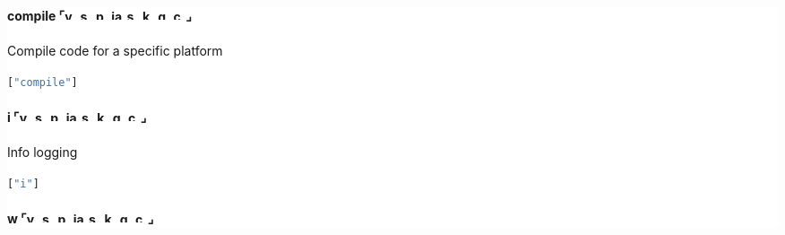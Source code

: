 #### compile ⌜<img src="https://raw.githubusercontent.com/FortAwesome/Font-Awesome/6.x/svgs/solid/scroll.svg" width="14" height="14" title="vapp"> <img src="https://raw.githubusercontent.com/FortAwesome/Font-Awesome/6.x/svgs/solid/lock.svg" width="14" height="14" title="safe"> <img src="https://raw.githubusercontent.com/FortAwesome/Font-Awesome/6.x/svgs/brands/python.svg" width="14" height="14" title="python"> <img src="https://raw.githubusercontent.com/FortAwesome/Font-Awesome/6.x/svgs/brands/js.svg" width="14" height="14" title="javascript"> <img src="https://raw.githubusercontent.com/FortAwesome/Font-Awesome/6.x/svgs/brands/apple.svg" width="14" height="14" title="swift"> <img src="https://raw.githubusercontent.com/FortAwesome/Font-Awesome/6.x/svgs/brands/android.svg" width="14" height="14" title="kotlin"> <img src="https://raw.githubusercontent.com/FortAwesome/Font-Awesome/6.x/svgs/solid/gamepad.svg" width="14" height="14" title="godot"> <img src="https://raw.githubusercontent.com/FortAwesome/Font-Awesome/6.x/svgs/solid/c.svg" width="14" height="14" title="c++">⌟ 
Compile code for a specific platform
```javascript
["compile"]
```
#### i ⌜<img src="https://raw.githubusercontent.com/FortAwesome/Font-Awesome/6.x/svgs/solid/scroll.svg" width="14" height="14" title="vapp"> <img src="https://raw.githubusercontent.com/FortAwesome/Font-Awesome/6.x/svgs/solid/lock.svg" width="14" height="14" title="safe"> <img src="https://raw.githubusercontent.com/FortAwesome/Font-Awesome/6.x/svgs/brands/python.svg" width="14" height="14" title="python"> <img src="https://raw.githubusercontent.com/FortAwesome/Font-Awesome/6.x/svgs/brands/js.svg" width="14" height="14" title="javascript"> <img src="https://raw.githubusercontent.com/FortAwesome/Font-Awesome/6.x/svgs/brands/apple.svg" width="14" height="14" title="swift"> <img src="https://raw.githubusercontent.com/FortAwesome/Font-Awesome/6.x/svgs/brands/android.svg" width="14" height="14" title="kotlin"> <img src="https://raw.githubusercontent.com/FortAwesome/Font-Awesome/6.x/svgs/solid/gamepad.svg" width="14" height="14" title="godot"> <img src="https://raw.githubusercontent.com/FortAwesome/Font-Awesome/6.x/svgs/solid/c.svg" width="14" height="14" title="c++">⌟ 
Info logging
```javascript
["i"]
```
#### w ⌜<img src="https://raw.githubusercontent.com/FortAwesome/Font-Awesome/6.x/svgs/solid/scroll.svg" width="14" height="14" title="vapp"> <img src="https://raw.githubusercontent.com/FortAwesome/Font-Awesome/6.x/svgs/solid/lock.svg" width="14" height="14" title="safe"> <img src="https://raw.githubusercontent.com/FortAwesome/Font-Awesome/6.x/svgs/brands/python.svg" width="14" height="14" title="python"> <img src="https://raw.githubusercontent.com/FortAwesome/Font-Awesome/6.x/svgs/brands/js.svg" width="14" height="14" title="javascript"> <img src="https://raw.githubusercontent.com/FortAwesome/Font-Awesome/6.x/svgs/brands/apple.svg" width="14" height="14" title="swift"> <img src="https://raw.githubusercontent.com/FortAwesome/Font-Awesome/6.x/svgs/brands/android.svg" width="14" height="14" title="kotlin"> <img src="https://raw.githubusercontent.com/FortAwesome/Font-Awesome/6.x/svgs/solid/gamepad.svg" width="14" height="14" title="godot"> <img src="https://raw.githubusercontent.com/FortAwesome/Font-Awesome/6.x/svgs/solid/c.svg" width="14" height="14" title="c++">⌟ 